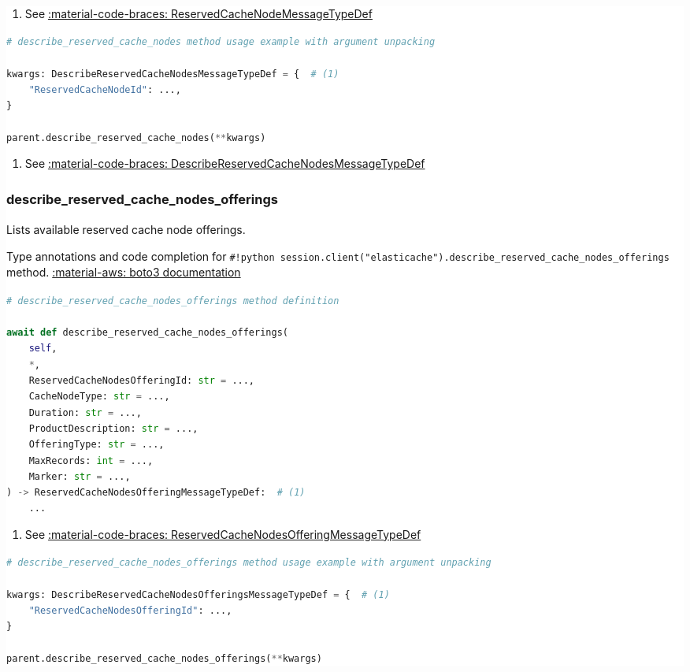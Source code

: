 1. See [:material-code-braces: ReservedCacheNodeMessageTypeDef](./type_defs.md#reservedcachenodemessagetypedef)


```python
# describe_reserved_cache_nodes method usage example with argument unpacking

kwargs: DescribeReservedCacheNodesMessageTypeDef = {  # (1)
    "ReservedCacheNodeId": ...,
}

parent.describe_reserved_cache_nodes(**kwargs)
```

1. See [:material-code-braces: DescribeReservedCacheNodesMessageTypeDef](./type_defs.md#describereservedcachenodesmessagetypedef)

### describe\_reserved\_cache\_nodes\_offerings

Lists available reserved cache node offerings.

Type annotations and code completion for `#!python session.client("elasticache").describe_reserved_cache_nodes_offerings` method.
[:material-aws: boto3 documentation](https://boto3.amazonaws.com/v1/documentation/api/latest/reference/services/elasticache.html#ElastiCache.Client)

```python
# describe_reserved_cache_nodes_offerings method definition

await def describe_reserved_cache_nodes_offerings(
    self,
    *,
    ReservedCacheNodesOfferingId: str = ...,
    CacheNodeType: str = ...,
    Duration: str = ...,
    ProductDescription: str = ...,
    OfferingType: str = ...,
    MaxRecords: int = ...,
    Marker: str = ...,
) -> ReservedCacheNodesOfferingMessageTypeDef:  # (1)
    ...
```

1. See [:material-code-braces: ReservedCacheNodesOfferingMessageTypeDef](./type_defs.md#reservedcachenodesofferingmessagetypedef)


```python
# describe_reserved_cache_nodes_offerings method usage example with argument unpacking

kwargs: DescribeReservedCacheNodesOfferingsMessageTypeDef = {  # (1)
    "ReservedCacheNodesOfferingId": ...,
}

parent.describe_reserved_cache_nodes_offerings(**kwargs)
```
